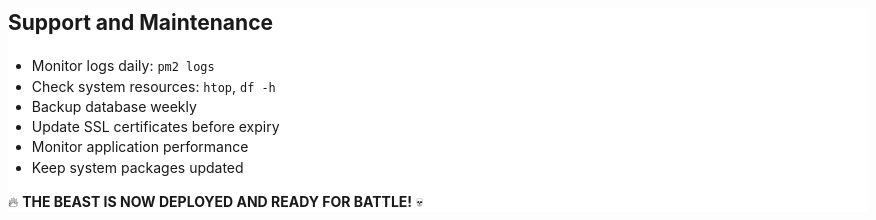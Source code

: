 
## Support and Maintenance

- Monitor logs daily: `pm2 logs`
- Check system resources: `htop`, `df -h`
- Backup database weekly
- Update SSL certificates before expiry
- Monitor application performance
- Keep system packages updated

🔥 **THE BEAST IS NOW DEPLOYED AND READY FOR BATTLE!** 💀
